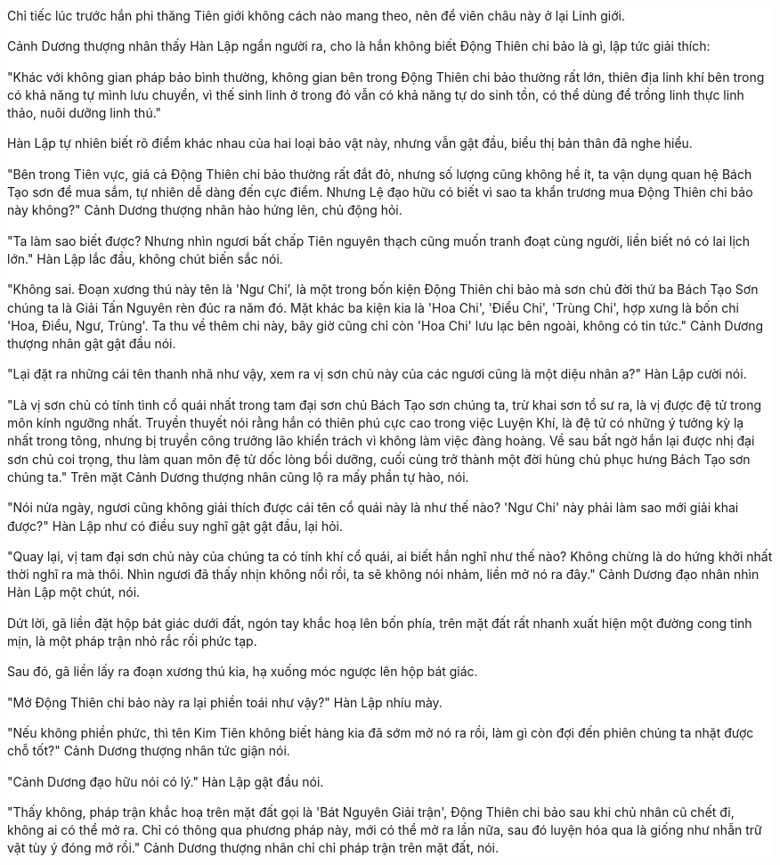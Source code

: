 Chỉ tiếc lúc trước hắn phi thăng Tiên giới không cách nào mang theo, nên để viên châu này ở lại Linh giới.

Cảnh Dương thượng nhân thấy Hàn Lập ngẩn người ra, cho là hắn không biết Động Thiên chi bảo là gì, lập tức giải thích:

"Khác với không gian pháp bảo bình thường, không gian bên trong Động Thiên chi bảo thường rất lớn, thiên địa linh khí bên trong có khả năng tự mình lưu chuyển, vì thế sinh linh ở trong đó vẫn có khả năng tự do sinh tồn, có thể dùng để trồng linh thực linh thảo, nuôi dưỡng linh thú."

Hàn Lập tự nhiên biết rõ điểm khác nhau của hai loại bảo vật này, nhưng vẫn gật đầu, biểu thị bản thân đã nghe hiểu.

"Bên trong Tiên vực, giá cả Động Thiên chi bảo thường rất đắt đỏ, nhưng số lượng cũng không hề ít, ta vận dụng quan hệ Bách Tạo sơn để mua sắm, tự nhiên dễ dàng đến cực điểm. Nhưng Lệ đạo hữu có biết vì sao ta khẩn trương mua Động Thiên chi bảo này không?" Cảnh Dương thượng nhân hào hứng lên, chủ động hỏi.

"Ta làm sao biết được? Nhưng nhìn ngươi bất chấp Tiên nguyên thạch cũng muốn tranh đoạt cùng người, liền biết nó có lai lịch lớn." Hàn Lập lắc đầu, không chút biến sắc nói.

"Không sai. Đoạn xương thú này tên là 'Ngư Chi’, là một trong bốn kiện Động Thiên chi bảo mà sơn chủ đời thứ ba Bách Tạo Sơn chúng ta là Giải Tấn Nguyên rèn đúc ra năm đó. Mặt khác ba kiện kia là 'Hoa Chi', 'Điểu Chi', 'Trùng Chi', hợp xưng là bốn chi 'Hoa, Điểu, Ngư, Trùng'. Ta thu về thêm chi này, bây giờ cũng chỉ còn 'Hoa Chi' lưu lạc bên ngoài, không có tin tức." Cảnh Dương thượng nhân gật gật đầu nói.

"Lại đặt ra những cái tên thanh nhã như vậy, xem ra vị sơn chủ này của các ngươi cũng là một diệu nhân a?" Hàn Lập cười nói.

"Là vị sơn chủ có tính tình cổ quái nhất trong tam đại sơn chủ Bách Tạo sơn chúng ta, trừ khai sơn tổ sư ra, là vị được đệ tử trong môn kính ngưỡng nhất. Truyền thuyết nói rằng hắn có thiên phú cực cao trong việc Luyện Khí, là đệ tử có những ý tưởng kỳ lạ nhất trong tông, nhưng bị truyền công trưởng lão khiển trách vì không làm việc đàng hoàng. Về sau bất ngờ hắn lại được nhị đại sơn chủ coi trọng, thu làm quan môn đệ tử dốc lòng bồi dưỡng, cuối cùng trở thành một đời hùng chủ phục hưng Bách Tạo sơn chúng ta." Trên mặt Cảnh Dương thượng nhân cũng lộ ra mấy phần tự hào, nói.

"Nói nửa ngày, ngươi cũng không giải thích được cái tên cổ quái này là như thế nào? 'Ngư Chi' này phải làm sao mới giải khai được?" Hàn Lập như có điều suy nghĩ gật gật đầu, lại hỏi.

"Quay lại, vị tam đại sơn chủ này của chúng ta có tính khí cổ quái, ai biết hắn nghĩ như thế nào? Không chừng là do hứng khởi nhất thời nghĩ ra mà thôi. Nhìn ngươi đã thấy nhịn không nổi rồi, ta sẽ không nói nhảm, liền mở nó ra đây." Cảnh Dương đạo nhân nhìn Hàn Lập một chút, nói.

Dứt lời, gã liền đặt hộp bát giác dưới đất, ngón tay khắc hoạ lên bốn phía, trên mặt đất rất nhanh xuất hiện một đường cong tinh mịn, là một pháp trận nhỏ rắc rối phức tạp.

Sau đó, gã liền lấy ra đoạn xương thú kia, hạ xuống móc ngược lên hộp bát giác.

"Mở Động Thiên chi bảo này ra lại phiền toái như vậy?" Hàn Lập nhíu mày.

"Nếu không phiền phức, thì tên Kim Tiên không biết hàng kia đã sớm mở nó ra rồi, làm gì còn đợi đến phiên chúng ta nhặt được chỗ tốt?" Cảnh Dương thượng nhân tức giận nói.

"Cảnh Dương đạo hữu nói có lý." Hàn Lập gật đầu nói.

"Thấy không, pháp trận khắc hoạ trên mặt đất gọi là 'Bát Nguyên Giải trận', Động Thiên chi bảo sau khi chủ nhân cũ chết đi, không ai có thể mở ra. Chỉ có thông qua phương pháp này, mới có thể mở ra lần nữa, sau đó luyện hóa qua là giống như nhẫn trữ vật tùy ý đóng mở rồi." Cảnh Dương thượng nhân chỉ chỉ pháp trận trên mặt đất, nói.
